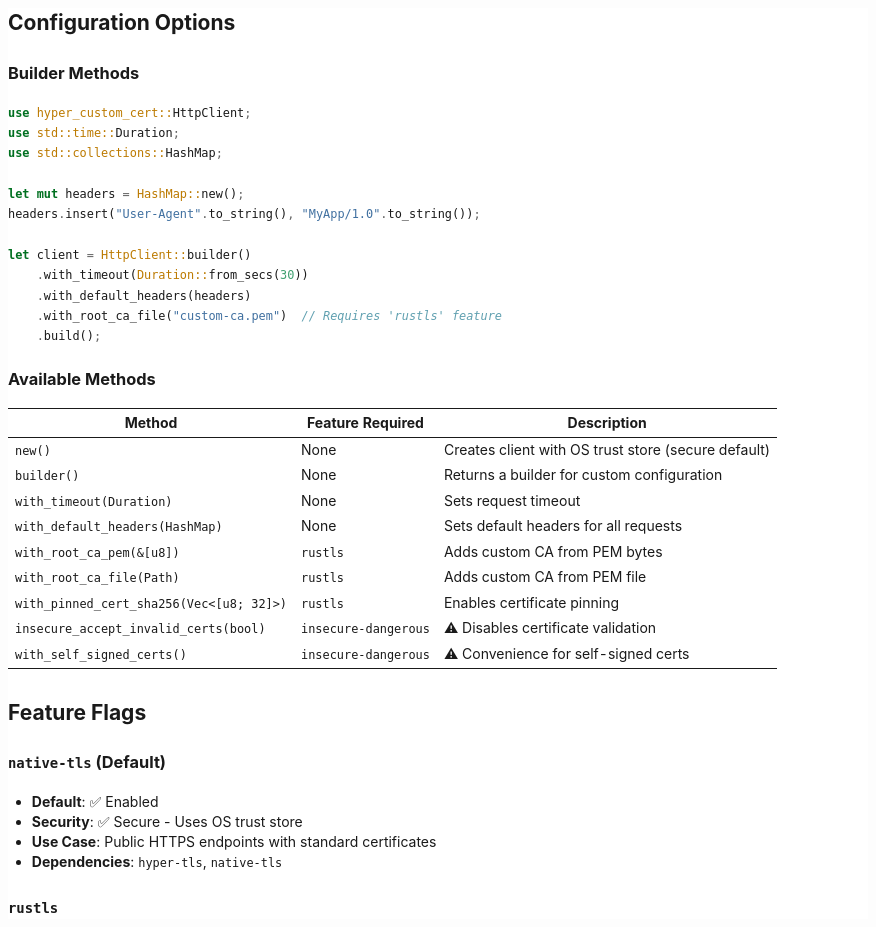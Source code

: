 ## Configuration Options

### Builder Methods

```rust
use hyper_custom_cert::HttpClient;
use std::time::Duration;
use std::collections::HashMap;

let mut headers = HashMap::new();
headers.insert("User-Agent".to_string(), "MyApp/1.0".to_string());

let client = HttpClient::builder()
    .with_timeout(Duration::from_secs(30))
    .with_default_headers(headers)
    .with_root_ca_file("custom-ca.pem")  // Requires 'rustls' feature
    .build();
```

### Available Methods

| Method | Feature Required | Description |
|--------|-----------------|-------------|
| `new()` | None | Creates client with OS trust store (secure default) |
| `builder()` | None | Returns a builder for custom configuration |
| `with_timeout(Duration)` | None | Sets request timeout |
| `with_default_headers(HashMap)` | None | Sets default headers for all requests |
| `with_root_ca_pem(&[u8])` | `rustls` | Adds custom CA from PEM bytes |
| `with_root_ca_file(Path)` | `rustls` | Adds custom CA from PEM file |
| `with_pinned_cert_sha256(Vec<[u8; 32]>)` | `rustls` | Enables certificate pinning |
| `insecure_accept_invalid_certs(bool)` | `insecure-dangerous` | ⚠️ Disables certificate validation |
| `with_self_signed_certs()` | `insecure-dangerous` | ⚠️ Convenience for self-signed certs |

## Feature Flags

### `native-tls` (Default)

- **Default**: ✅ Enabled
- **Security**: ✅ Secure - Uses OS trust store
- **Use Case**: Public HTTPS endpoints with standard certificates
- **Dependencies**: `hyper-tls`, `native-tls`

### `rustls`
